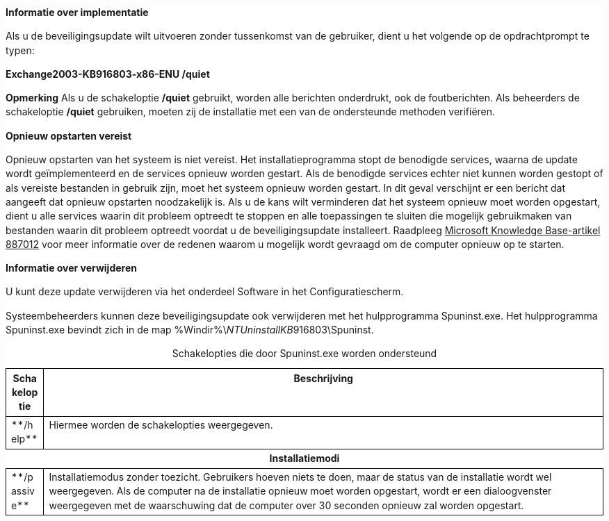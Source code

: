 **Informatie over implementatie**

Als u de beveiligingsupdate wilt uitvoeren zonder tussenkomst van de gebruiker, dient u het volgende op de opdrachtprompt te typen:

**Exchange2003-KB916803-x86-ENU /quiet**

**Opmerking** Als u de schakeloptie **/quiet** gebruikt, worden alle berichten onderdrukt, ook de foutberichten. Als beheerders de schakeloptie **/quiet** gebruiken, moeten zij de installatie met een van de ondersteunde methoden verifiëren.

**Opnieuw opstarten vereist**

Opnieuw opstarten van het systeem is niet vereist. Het installatieprogramma stopt de benodigde services, waarna de update wordt geïmplementeerd en de services opnieuw worden gestart. Als de benodigde services echter niet kunnen worden gestopt of als vereiste bestanden in gebruik zijn, moet het systeem opnieuw worden gestart. In dit geval verschijnt er een bericht dat aangeeft dat opnieuw opstarten noodzakelijk is. Als u de kans wilt verminderen dat het systeem opnieuw moet worden opgestart, dient u alle services waarin dit probleem optreedt te stoppen en alle toepassingen te sluiten die mogelijk gebruikmaken van bestanden waarin dit probleem optreedt voordat u de beveiligingsupdate installeert. Raadpleeg [Microsoft Knowledge Base-artikel 887012](http://support.microsoft.com/kb/887012) voor meer informatie over de redenen waarom u mogelijk wordt gevraagd om de computer opnieuw op te starten.

**Informatie over verwijderen**

U kunt deze update verwijderen via het onderdeel Software in het Configuratiescherm.

Systeembeheerders kunnen deze beveiligingsupdate ook verwijderen met het hulpprogramma Spuninst.exe. Het hulpprogramma Spuninst.exe bevindt zich in de map %Windir%\\$NTUninstallKB916803$\\Spuninst.

<table class="dataTable">
<caption>
Schakelopties die door Spuninst.exe worden ondersteund
</caption>
<tr class="thead">
<th style="border:1px solid black;" >
Schakeloptie
</th>
<th style="border:1px solid black;" >
Beschrijving
</th>
</tr>
<tr>
<td style="border:1px solid black;">
**/help**
</td>
<td style="border:1px solid black;">
Hiermee worden de schakelopties weergegeven.
</td>
</tr>
<tr>
<th colspan="2">
Installatiemodi
</th>
</tr>
<tr class="alternateRow">
<td style="border:1px solid black;">
**/passive**
</td>
<td style="border:1px solid black;">
Installatiemodus zonder toezicht. Gebruikers hoeven niets te doen, maar de status van de installatie wordt wel weergegeven. Als de computer na de installatie opnieuw moet worden opgestart, wordt er een dialoogvenster weergegeven met de waarschuwing dat de computer over 30 seconden opnieuw zal worden opgestart.
</td>
</tr>
<tr>